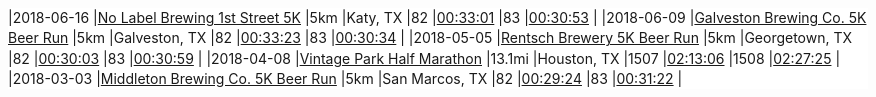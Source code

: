 |2018-06-16 |[No Label Brewing 1st Street 5K](http://www.runintexas.com/beerrun)                                                  |5km                                                                             |Katy, TX         |82               |[00:33:01](http://www.runintexas.com/wp-content/uploads/2018/06/06_16_18_nolabel5k.htm)                                                                                                                                                                                                                                                                                     |83                   |[00:30:53](http://www.runintexas.com/wp-content/uploads/2018/06/06_16_18_nolabel5k.htm)                                                                                                                                                                                                                                                                                     |
|2018-06-09 |[Galveston Brewing Co. 5K Beer Run](http://www.runintexas.com/galveston)                                             |5km                                                                             |Galveston, TX    |82               |[00:33:23](http://www.runintexas.com/wp-content/uploads/2018/06/06_09_18_5k.htm)                                                                                                                                                                                                                                                                                            |83                   |[00:30:34](http://www.runintexas.com/wp-content/uploads/2018/06/06_09_18_5k.htm)                                                                                                                                                                                                                                                                                            |
|2018-05-05 |[Rentsch Brewery 5K Beer Run](http://www.runintexas.com/rentsch)                                                     |5km                                                                             |Georgetown, TX   |82               |[00:30:03](http://www.runintexas.com/wp-content/uploads/2018/05/05_05_08_rentsch-1.htm)                                                                                                                                                                                                                                                                                     |83                   |[00:30:59](http://www.runintexas.com/wp-content/uploads/2018/05/05_05_08_rentsch-1.htm)                                                                                                                                                                                                                                                                                     |
|2018-04-08 |[Vintage Park Half Marathon](http://www.vintageparkhalf.com/)                                                        |13.1mi                                                                          |Houston, TX      |1507             |[02:13:06](https://runsignup.com/Race/Results/33939/IndividualResult/PBRM?#U16542677)                                                                                                                                                                                                                                                                                       |1508                 |[02:27:25](https://runsignup.com/Race/Results/33939/IndividualResult/PBRM?#U16542678)                                                                                                                                                                                                                                                                                       |
|2018-03-03 |[Middleton Brewing Co. 5K Beer Run](http://www.runintexas.com/middleton)                                             |5km                                                                             |San Marcos, TX   |82               |[00:29:24](http://www.runintexas.com/wp-content/uploads/2018/03/03_03_18_middleton-1.htm)                                                                                                                                                                                                                                                                                   |83                   |[00:31:22](http://www.runintexas.com/wp-content/uploads/2018/03/03_03_18_middleton-1.htm)                                                                                                                                                                                                                                                                                   |